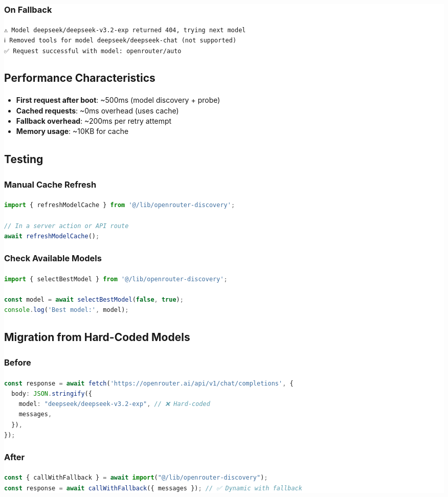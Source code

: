 ### On Fallback
```
⚠️ Model deepseek/deepseek-v3.2-exp returned 404, trying next model
ℹ️ Removed tools for model deepseek/deepseek-chat (not supported)
✅ Request successful with model: openrouter/auto
```

## Performance Characteristics

- **First request after boot**: ~500ms (model discovery + probe)
- **Cached requests**: ~0ms overhead (uses cache)
- **Fallback overhead**: ~200ms per retry attempt
- **Memory usage**: ~10KB for cache

## Testing

### Manual Cache Refresh

```typescript
import { refreshModelCache } from '@/lib/openrouter-discovery';

// In a server action or API route
await refreshModelCache();
```

### Check Available Models

```typescript
import { selectBestModel } from '@/lib/openrouter-discovery';

const model = await selectBestModel(false, true);
console.log('Best model:', model);
```

## Migration from Hard-Coded Models

### Before
```typescript
const response = await fetch('https://openrouter.ai/api/v1/chat/completions', {
  body: JSON.stringify({
    model: "deepseek/deepseek-v3.2-exp", // ❌ Hard-coded
    messages,
  }),
});
```

### After
```typescript
const { callWithFallback } = await import("@/lib/openrouter-discovery");
const response = await callWithFallback({ messages }); // ✅ Dynamic with fallback
```
